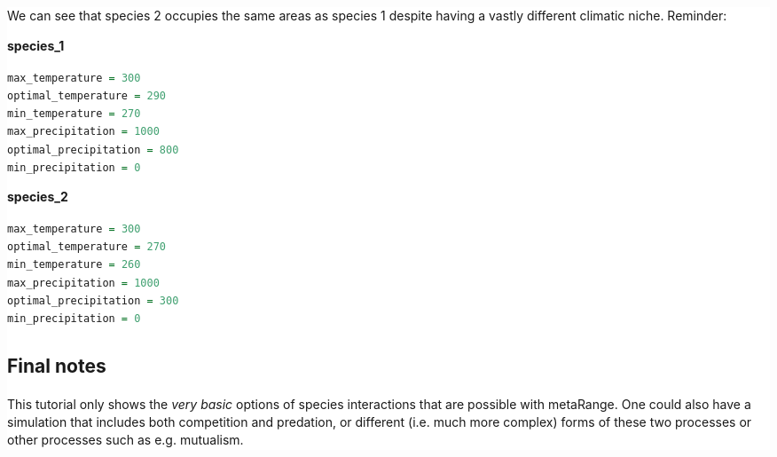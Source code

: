 We can see that species 2 occupies the same areas as species 1 despite
having a vastly different climatic niche. Reminder:

**species_1**

``` r
max_temperature = 300
optimal_temperature = 290
min_temperature = 270
max_precipitation = 1000
optimal_precipitation = 800
min_precipitation = 0
```

**species_2**

``` r
max_temperature = 300
optimal_temperature = 270
min_temperature = 260
max_precipitation = 1000
optimal_precipitation = 300
min_precipitation = 0
```

## Final notes

This tutorial only shows the *very basic* options of species
interactions that are possible with metaRange. One could also have a
simulation that includes both competition and predation, or different
(i.e. much more complex) forms of these two processes or other processes
such as e.g. mutualism.
